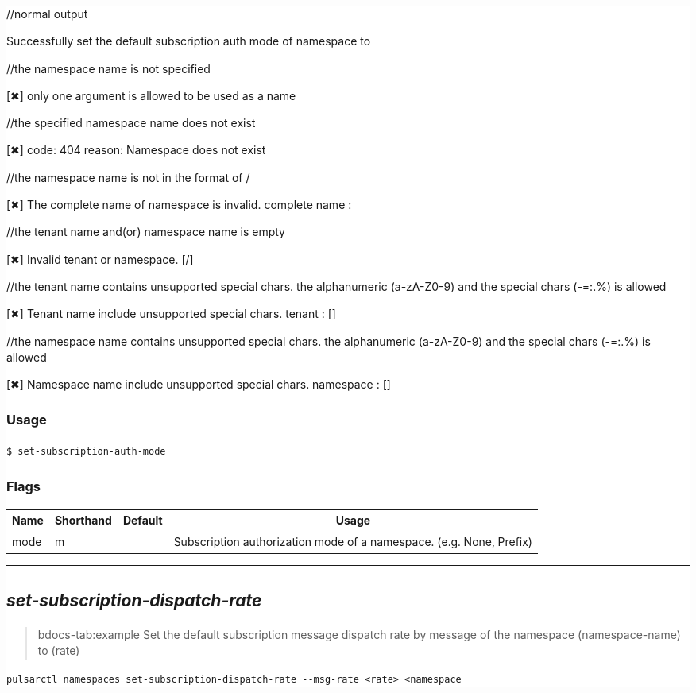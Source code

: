  //normal output 

 Successfully set the default subscription auth mode of namespace <namespace-name> to <mode> 

  
 //the namespace name is not specified 

 [✖]  only one argument is allowed to be used as a name 

  
 //the specified namespace name does not exist 

 [✖]  code: 404 reason: Namespace does not exist 

  
 //the namespace name is not in the format of <tenant>/<namespace> 

 [✖]  The complete name of namespace is invalid. complete name : <namespace-complete-name> 

  
 //the tenant name and(or) namespace name is empty 

 [✖]  Invalid tenant or namespace. [<tenant>/<namespace>] 

  
 //the tenant name contains unsupported special chars. the alphanumeric (a-zA-Z0-9) and the special chars (-=:.%)  is allowed 

 [✖]  Tenant name include unsupported special chars. tenant : [<namespace>] 

  
 //the namespace name contains unsupported special chars. the  alphanumeric (a-zA-Z0-9) and the special chars (-=:.%) is allowed 

 [✖]  Namespace name include unsupported special chars. namespace : [<namespace>] 

  

 

### Usage

`$ set-subscription-auth-mode`



### Flags

Name | Shorthand | Default | Usage
---- | --------- | ------- | ----- 
mode | m |  | Subscription authorization mode of a namespace. (e.g. None, Prefix) 



------------

## <em>set-subscription-dispatch-rate</em>

>bdocs-tab:example Set the default subscription message dispatch rate by message of the namespace (namespace-name) to (rate)

```bdocs-tab:example_shell
pulsarctl namespaces set-subscription-dispatch-rate --msg-rate <rate> <namespace
```

